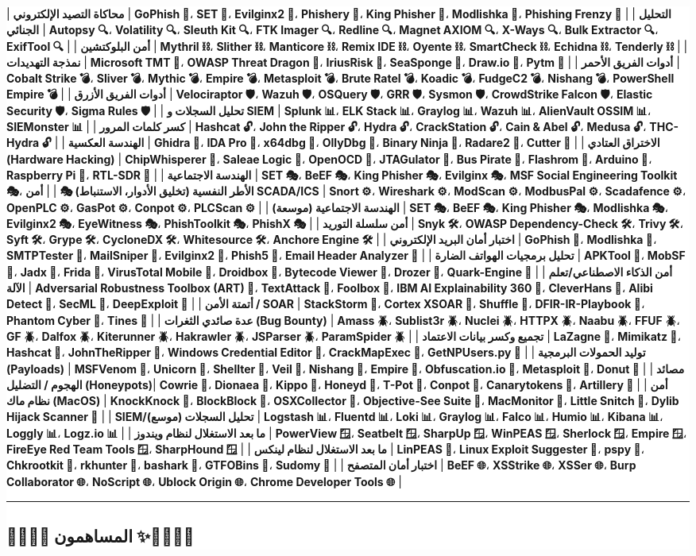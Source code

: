 | **محاكاة التصيد الإلكتروني**  | **GoPhish 🎯**، **SET 🎯**، **Evilginx2 🎯**، **Phishery 🎯**، **King Phisher 🎯**، **Modlishka 🎯**، **Phishing Frenzy 🎯** |
| **التحليل الجنائي**            | **Autopsy 🔍**، **Volatility 🔍**، **Sleuth Kit 🔍**، **FTK Imager 🔍**، **Redline 🔍**، **Magnet AXIOM 🔍**، **X-Ways 🔍**، **Bulk Extractor 🔍**، **ExifTool 🔍** |
| **أمن البلوكتشين**  | **Mythril ⛓️**، **Slither ⛓️**، **Manticore ⛓️**، **Remix IDE ⛓️**، **Oyente ⛓️**، **SmartCheck ⛓️**، **Echidna ⛓️**، **Tenderly ⛓️** |
| **نمذجة التهديدات**      | **Microsoft TMT 🧠**، **OWASP Threat Dragon 🧠**، **IriusRisk 🧠**، **SeaSponge 🧠**، **Draw.io 🧠**، **Pytm 🧠** |
| **أدوات الفريق الأحمر**       | **Cobalt Strike 💣**، **Sliver 💣**، **Mythic 💣**، **Empire 💣**، **Metasploit 💣**، **Brute Ratel 💣**، **Koadic 💣**، **FudgeC2 💣**، **Nishang 💣**، **PowerShell Empire 💣** |
| **أدوات الفريق الأزرق**      | **Velociraptor 🛡️**، **Wazuh 🛡️**، **OSQuery 🛡️**، **GRR 🛡️**، **Sysmon 🛡️**، **CrowdStrike Falcon 🛡️**، **Elastic Security 🛡️**، **Sigma Rules 🛡️** |
| **تحليل السجلات و SIEM**  | **Splunk 📊**، **ELK Stack 📊**، **Graylog 📊**، **Wazuh 📊**، **AlienVault OSSIM 📊**، **SIEMonster 📊** |
| **كسر كلمات المرور**    | **Hashcat 🔓**، **John the Ripper 🔓**، **Hydra 🔓**، **CrackStation 🔓**، **Cain & Abel 🔓**، **Medusa 🔓**، **THC-Hydra 🔓** |
| **الهندسة العكسية**  | **Ghidra 🧬**، **IDA Pro 🧬**، **x64dbg 🧬**، **OllyDbg 🧬**، **Binary Ninja 🧬**، **Radare2 🧬**، **Cutter 🧬** |
| **الاختراق العتادي (Hardware Hacking)**     | **ChipWhisperer 🔌**، **Saleae Logic 🔌**، **OpenOCD 🔌**، **JTAGulator 🔌**، **Bus Pirate 🔌**، **Flashrom 🔌**، **Arduino 🔌**، **Raspberry Pi 🔌**، **RTL-SDR 🔌** |
| **الهندسة الاجتماعية**   | **SET 🎭**، **BeEF 🎭**، **King Phisher 🎭**، **Evilginx 🎭**، **MSF Social Engineering Toolkit 🎭**، **الأطر النفسية (تخليق الأدوار، الاستنباط) 🎭** |
| **أمن SCADA/ICS**   | **Snort ⚙️**، **Wireshark ⚙️**، **ModScan ⚙️**، **ModbusPal ⚙️**، **Scadafence ⚙️**، **OpenPLC ⚙️**، **GasPot ⚙️**، **Conpot ⚙️**، **PLCScan ⚙️** |
| **الهندسة الاجتماعية (موسعة)** | **SET 🎭**، **BeEF 🎭**، **King Phisher 🎭**، **Modlishka 🎭**، **Evilginx2 🎭**، **EyeWitness 🎭**، **PhishToolkit 🎭**، **PhishX 🎭** |
| **أمن سلسلة التوريد** | **Snyk 🛠️**، **OWASP Dependency-Check 🛠️**، **Trivy 🛠️**، **Syft 🛠️**، **Grype 🛠️**، **CycloneDX 🛠️**، **Whitesource 🛠️**، **Anchore Engine 🛠️** |
| **اختبار أمان البريد الإلكتروني** | **GoPhish 📧**، **Modlishka 📧**، **SMTPTester 📧**، **MailSniper 📧**، **Evilginx2 📧**، **Phish5 📧**، **Email Header Analyzer 📧** |
| **تحليل برمجيات الهواتف الضارة** | **APKTool 🐛**، **MobSF 🐛**، **Jadx 🐛**، **Frida 🐛**، **VirusTotal Mobile 🐛**، **Droidbox 🐛**، **Bytecode Viewer 🐛**، **Drozer 🐛**، **Quark-Engine 🐛** |
| **أمن الذكاء الاصطناعي/تعلم الآلة**       | **Adversarial Robustness Toolbox (ART) 🤖**، **TextAttack 🤖**، **Foolbox 🤖**، **IBM AI Explainability 360 🤖**، **CleverHans 🤖**، **Alibi Detect 🤖**، **SecML 🤖**، **DeepExploit 🤖** |
| **أتمتة الأمن / SOAR** | **StackStorm 🤖**، **Cortex XSOAR 🤖**، **Shuffle 🤖**، **DFIR-IR-Playbook 🤖**، **Phantom Cyber 🤖**، **Tines 🤖** |
| **عدة صائدي الثغرات (Bug Bounty)**   | **Amass 🪲**، **Sublist3r 🪲**، **Nuclei 🪲**، **HTTPX 🪲**، **Naabu 🪲**، **FFUF 🪲**، **GF 🪲**، **Dalfox 🪲**، **Kiterunner 🪲**، **Hakrawler 🪲**، **JSParser 🪲**، **ParamSpider 🪲** |
| **تجميع وكسر بيانات الاعتماد** | **LaZagne 🔐**، **Mimikatz 🔐**، **Hashcat 🔐**، **JohnTheRipper 🔐**، **Windows Credential Editor 🔐**، **CrackMapExec 🔐**، **GetNPUsers.py 🔐** |
| **توليد الحمولات البرمجية (Payloads)**   | **MSFVenom 💉**، **Unicorn 💉**، **Shellter 💉**، **Veil 💉**، **Nishang 💉**، **Empire 💉**، **Obfuscation.io 💉**، **Metasploit 💉**، **Donut 💉** |
| **مصائد الهجوم / التضليل (Honeypots)**| **Cowrie 🐝**، **Dionaea 🐝**، **Kippo 🐝**، **Honeyd 🐝**، **T-Pot 🐝**، **Conpot 🐝**، **Canarytokens 🐝**، **Artillery 🐝** |
| **أمن نظام ماك (MacOS)**       | **KnockKnock 🍏**، **BlockBlock 🍏**، **OSXCollector 🍏**، **Objective-See Suite 🍏**، **MacMonitor 🍏**، **Little Snitch 🍏**، **Dylib Hijack Scanner 🍏** |
| **SIEM/تحليل السجلات (موسع)** | **Logstash 📊**، **Fluentd 📊**، **Loki 📊**، **Graylog 📊**، **Falco 📊**، **Humio 📊**، **Kibana 📊**، **Loggly 📊**، **Logz.io 📊** |
| **ما بعد الاستغلال لنظام ويندوز** | **PowerView 🪟**، **Seatbelt 🪟**، **SharpUp 🪟**، **WinPEAS 🪟**، **Sherlock 🪟**، **Empire 🪟**، **FireEye Red Team Tools 🪟**، **SharpHound 🪟** |
| **ما بعد الاستغلال لنظام لينكس** | **LinPEAS 🐧**، **Linux Exploit Suggester 🐧**، **pspy 🐧**، **Chkrootkit 🐧**، **rkhunter 🐧**، **bashark 🐧**، **GTFOBins 🐧**، **Sudomy 🐧** |
| **اختبار أمان المتصفح** | **BeEF 🌐**، **XSStrike 🌐**، **XSSer 🌐**، **Burp Collaborator 🌐**، **NoScript 🌐**، **Ublock Origin 🌐**، **Chrome Developer Tools 🌐** |


---


## 👨‍💻👩‍💻 المساهمون ✨👨‍💻👩‍💻
